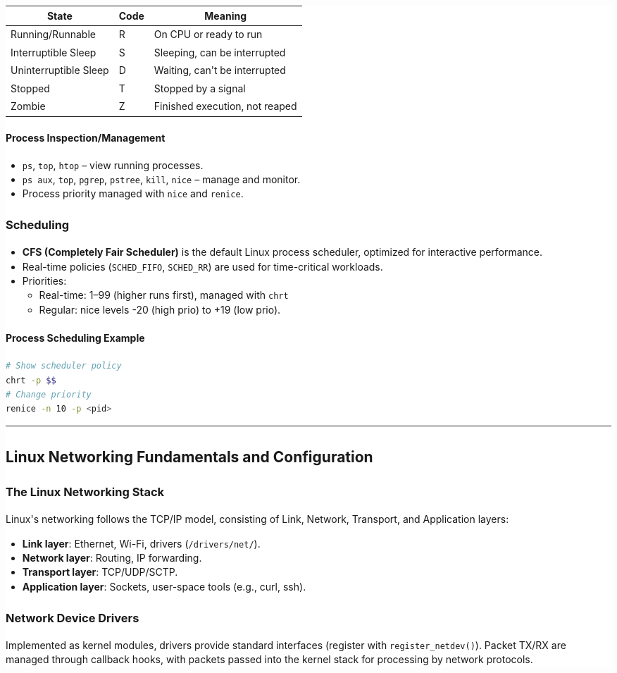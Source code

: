 | State                   | Code | Meaning                    |
|-------------------------|------|----------------------------|
| Running/Runnable        | R    | On CPU or ready to run     |
| Interruptible Sleep     | S    | Sleeping, can be interrupted|
| Uninterruptible Sleep   | D    | Waiting, can't be interrupted|
| Stopped                 | T    | Stopped by a signal        |
| Zombie                  | Z    | Finished execution, not reaped|

#### Process Inspection/Management

- `ps`, `top`, `htop` – view running processes.
- `ps aux`, `top`, `pgrep`, `pstree`, `kill`, `nice` – manage and monitor.
- Process priority managed with `nice` and `renice`.

### Scheduling

- **CFS (Completely Fair Scheduler)** is the default Linux process scheduler, optimized for interactive performance.
- Real-time policies (`SCHED_FIFO`, `SCHED_RR`) are used for time-critical workloads.
- Priorities:
  - Real-time: 1–99 (higher runs first), managed with `chrt`
  - Regular: nice levels -20 (high prio) to +19 (low prio).

#### Process Scheduling Example

```bash
# Show scheduler policy
chrt -p $$
# Change priority
renice -n 10 -p <pid>
```

---

## Linux Networking Fundamentals and Configuration

### The Linux Networking Stack

Linux's networking follows the TCP/IP model, consisting of Link, Network, Transport, and Application layers:
- **Link layer**: Ethernet, Wi-Fi, drivers (`/drivers/net/`).
- **Network layer**: Routing, IP forwarding.
- **Transport layer**: TCP/UDP/SCTP.
- **Application layer**: Sockets, user-space tools (e.g., curl, ssh).

### Network Device Drivers

Implemented as kernel modules, drivers provide standard interfaces (register with `register_netdev()`). Packet TX/RX are managed through callback hooks, with packets passed into the kernel stack for processing by network protocols.
